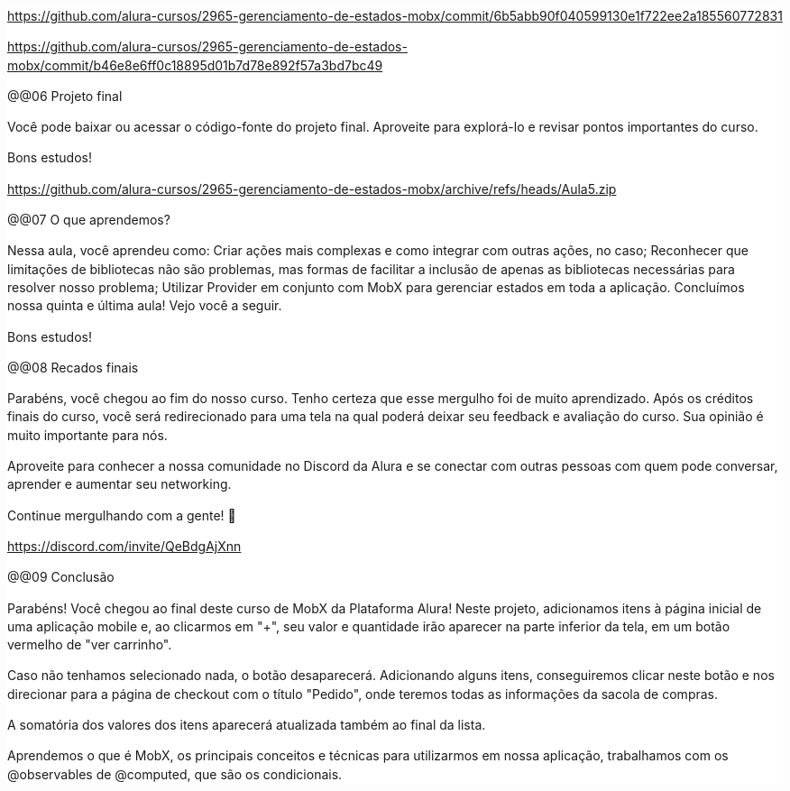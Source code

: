 https://github.com/alura-cursos/2965-gerenciamento-de-estados-mobx/commit/6b5abb90f040599130e1f722ee2a185560772831

https://github.com/alura-cursos/2965-gerenciamento-de-estados-mobx/commit/b46e8e6ff0c18895d01b7d78e892f57a3bd7bc49

@@06
Projeto final

Você pode baixar ou acessar o código-fonte do projeto final.
Aproveite para explorá-lo e revisar pontos importantes do curso.

Bons estudos!

https://github.com/alura-cursos/2965-gerenciamento-de-estados-mobx/archive/refs/heads/Aula5.zip

@@07
O que aprendemos?

Nessa aula, você aprendeu como:
Criar ações mais complexas e como integrar com outras ações, no caso;
Reconhecer que limitações de bibliotecas não são problemas, mas formas de facilitar a inclusão de apenas as bibliotecas necessárias para resolver nosso problema;
Utilizar Provider em conjunto com MobX para gerenciar estados em toda a aplicação.
Concluímos nossa quinta e última aula! Vejo você a seguir.

Bons estudos!

@@08
Recados finais

Parabéns, você chegou ao fim do nosso curso. Tenho certeza que esse mergulho foi de muito aprendizado.
Após os créditos finais do curso, você será redirecionado para uma tela na qual poderá deixar seu feedback e avaliação do curso. Sua opinião é muito importante para nós.

Aproveite para conhecer a nossa comunidade no Discord da Alura e se conectar com outras pessoas com quem pode conversar, aprender e aumentar seu networking.

Continue mergulhando com a gente! 🤿

https://discord.com/invite/QeBdgAjXnn

@@09
Conclusão

Parabéns! Você chegou ao final deste curso de MobX da Plataforma Alura!
Neste projeto, adicionamos itens à página inicial de uma aplicação mobile e, ao clicarmos em "+", seu valor e quantidade irão aparecer na parte inferior da tela, em um botão vermelho de "ver carrinho".

Caso não tenhamos selecionado nada, o botão desaparecerá. Adicionando alguns itens, conseguiremos clicar neste botão e nos direcionar para a página de checkout com o título "Pedido", onde teremos todas as informações da sacola de compras.

A somatória dos valores dos itens aparecerá atualizada também ao final da lista.

Aprendemos o que é MobX, os principais conceitos e técnicas para utilizarmos em nossa aplicação, trabalhamos com os @observables de @computed, que são os condicionais.
